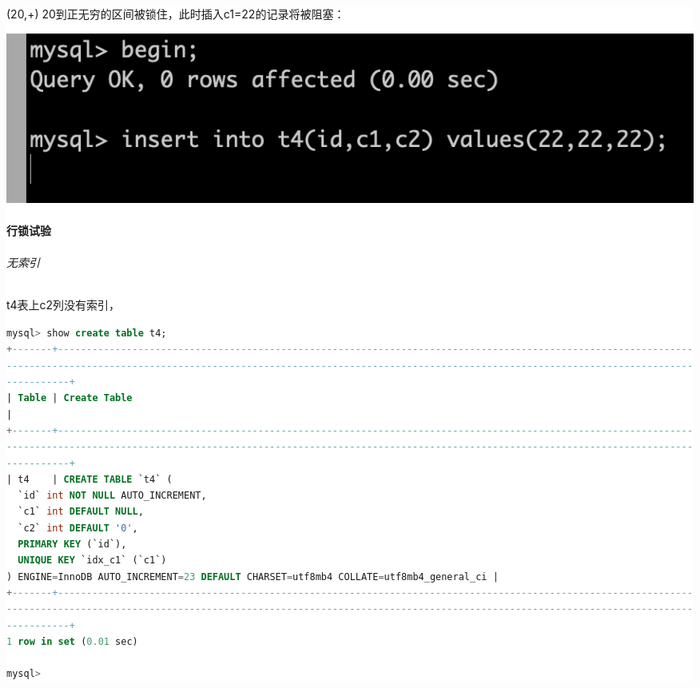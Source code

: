   (20,+) 20到正无穷的区间被锁住，此时插入c1=22的记录将被阻塞：

  ![38-14](images/38-14.png)

#### 行锁试验

###### 无索引

t4表上c2列没有索引，

```sql
mysql> show create table t4;
+-------+--------------------------------------------------------------------------------------------------------------------------------------------------------------------------------------------------------------------------------------------------+
| Table | Create Table                                                                                                                                                                                                                                     |
+-------+--------------------------------------------------------------------------------------------------------------------------------------------------------------------------------------------------------------------------------------------------+
| t4    | CREATE TABLE `t4` (
  `id` int NOT NULL AUTO_INCREMENT,
  `c1` int DEFAULT NULL,
  `c2` int DEFAULT '0',
  PRIMARY KEY (`id`),
  UNIQUE KEY `idx_c1` (`c1`)
) ENGINE=InnoDB AUTO_INCREMENT=23 DEFAULT CHARSET=utf8mb4 COLLATE=utf8mb4_general_ci |
+-------+--------------------------------------------------------------------------------------------------------------------------------------------------------------------------------------------------------------------------------------------------+
1 row in set (0.01 sec)

mysql>
```
